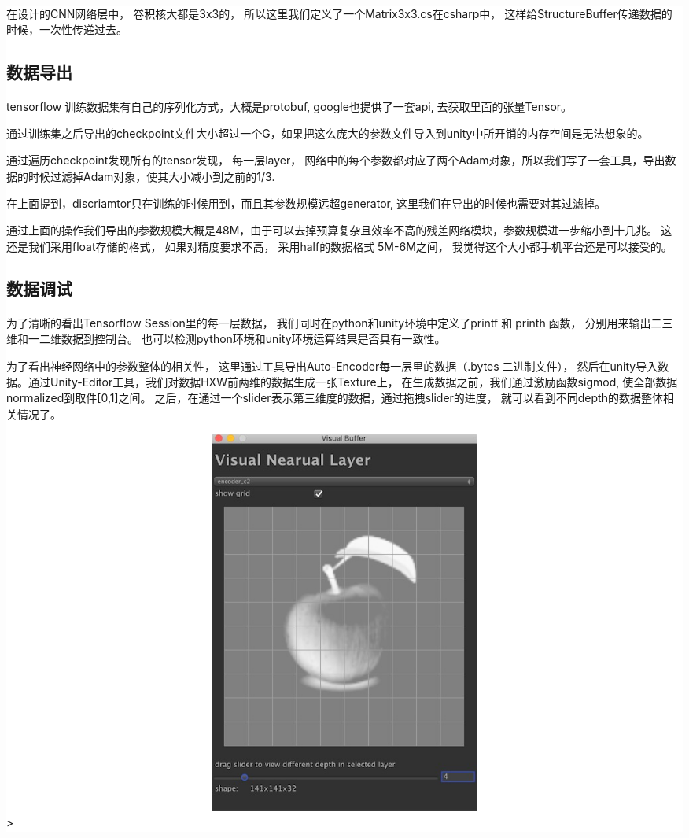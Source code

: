</center>



在设计的CNN网络层中， 卷积核大都是3x3的， 所以这里我们定义了一个Matrix3x3.cs在csharp中， 这样给StructureBuffer传递数据的时候，一次性传递过去。


## 数据导出

tensorflow 训练数据集有自己的序列化方式，大概是protobuf,  google也提供了一套api, 去获取里面的张量Tensor。

通过训练集之后导出的checkpoint文件大小超过一个G，如果把这么庞大的参数文件导入到unity中所开销的内存空间是无法想象的。

通过遍历checkpoint发现所有的tensor发现， 每一层layer， 网络中的每个参数都对应了两个Adam对象，所以我们写了一套工具，导出数据的时候过滤掉Adam对象，使其大小减小到之前的1/3.

在上面提到，discriamtor只在训练的时候用到，而且其参数规模远超generator, 这里我们在导出的时候也需要对其过滤掉。 

通过上面的操作我们导出的参数规模大概是48M，由于可以去掉预算复杂且效率不高的残差网络模块，参数规模进一步缩小到十几兆。 这还是我们采用float存储的格式， 如果对精度要求不高， 采用half的数据格式 5M-6M之间， 我觉得这个大小都手机平台还是可以接受的。


## 数据调试

为了清晰的看出Tensorflow Session里的每一层数据， 我们同时在python和unity环境中定义了printf 和 printh 函数， 分别用来输出二三维和一二维数据到控制台。  也可以检测python环境和unity环境运算结果是否具有一致性。

为了看出神经网络中的参数整体的相关性， 这里通过工具导出Auto-Encoder每一层里的数据（.bytes 二进制文件）， 然后在unity导入数据。通过Unity-Editor工具，我们对数据HXW前两维的数据生成一张Texture上， 在生成数据之前，我们通过激励函数sigmod, 使全部数据normalized到取件[0,1]之间。 之后，在通过一个slider表示第三维度的数据，通过拖拽slider的进度， 就可以看到不同depth的数据整体相关情况了。

<center>
    <img src="/img/post-tf/style2.jpg" height="480"/>
</center>><br>


[i1]: https://github.com/huailiang/nnStyle
[i2]: https://hcicloud.iwr.uni-heidelberg.de/index.php/s/NcJj2oLBTYuT1tf
[i3]: http://mscoco.org
[i4]: https://github.com/CompVis/adaptive-style-transfer